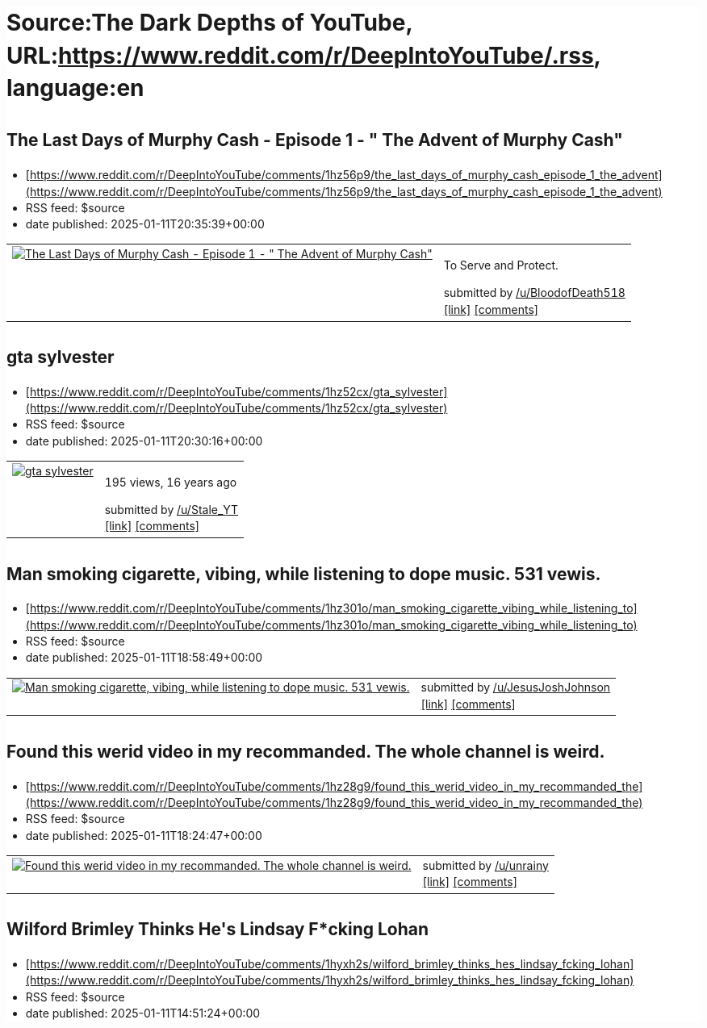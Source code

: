 # Source:The Dark Depths of YouTube, URL:https://www.reddit.com/r/DeepIntoYouTube/.rss, language:en

## The Last Days of Murphy Cash - Episode 1 - " The Advent of Murphy Cash"
 - [https://www.reddit.com/r/DeepIntoYouTube/comments/1hz56p9/the_last_days_of_murphy_cash_episode_1_the_advent](https://www.reddit.com/r/DeepIntoYouTube/comments/1hz56p9/the_last_days_of_murphy_cash_episode_1_the_advent)
 - RSS feed: $source
 - date published: 2025-01-11T20:35:39+00:00

<table> <tr><td> <a href="https://www.reddit.com/r/DeepIntoYouTube/comments/1hz56p9/the_last_days_of_murphy_cash_episode_1_the_advent/"> <img src="https://external-preview.redd.it/sU0wvuBLPxf_iRTuUu2_101ZwIUakurzQzsZFHGhn_A.jpg?width=320&amp;crop=smart&amp;auto=webp&amp;s=97c6c86213d5b05a0d74fd2d9799a5cef8114dd3" alt="The Last Days of Murphy Cash - Episode 1 - &quot; The Advent of Murphy Cash&quot;" title="The Last Days of Murphy Cash - Episode 1 - &quot; The Advent of Murphy Cash&quot;" /> </a> </td><td> <div class="md"><p>To Serve and Protect.</p> </div> &#32; submitted by &#32; <a href="https://www.reddit.com/user/BloodofDeath518"> /u/BloodofDeath518 </a> <br/> <span><a href="https://youtu.be/pfN3pqA2-i0?si=AMALdDcqmFTXlqfW">[link]</a></span> &#32; <span><a href="https://www.reddit.com/r/DeepIntoYouTube/comments/1hz56p9/the_last_days_of_murphy_cash_episode_1_the_advent/">[comments]</a></span> </td></tr></table>

## gta sylvester
 - [https://www.reddit.com/r/DeepIntoYouTube/comments/1hz52cx/gta_sylvester](https://www.reddit.com/r/DeepIntoYouTube/comments/1hz52cx/gta_sylvester)
 - RSS feed: $source
 - date published: 2025-01-11T20:30:16+00:00

<table> <tr><td> <a href="https://www.reddit.com/r/DeepIntoYouTube/comments/1hz52cx/gta_sylvester/"> <img src="https://external-preview.redd.it/qSE7nH7V_QaKx93NCVErI92GveP-wJ-iEOpmz-MQMyU.jpg?width=320&amp;crop=smart&amp;auto=webp&amp;s=f043474d3faf21b48d33e56ffdbc692eb411e57c" alt="gta sylvester" title="gta sylvester" /> </a> </td><td> <div class="md"><p>195 views, 16 years ago</p> </div> &#32; submitted by &#32; <a href="https://www.reddit.com/user/Stale_YT"> /u/Stale_YT </a> <br/> <span><a href="https://youtu.be/WS9IK5-9Ydg?si=m5Ojal3b6-ugyOFI">[link]</a></span> &#32; <span><a href="https://www.reddit.com/r/DeepIntoYouTube/comments/1hz52cx/gta_sylvester/">[comments]</a></span> </td></tr></table>

## Man smoking cigarette, vibing, while listening to dope music. 531 vewis.
 - [https://www.reddit.com/r/DeepIntoYouTube/comments/1hz301o/man_smoking_cigarette_vibing_while_listening_to](https://www.reddit.com/r/DeepIntoYouTube/comments/1hz301o/man_smoking_cigarette_vibing_while_listening_to)
 - RSS feed: $source
 - date published: 2025-01-11T18:58:49+00:00

<table> <tr><td> <a href="https://www.reddit.com/r/DeepIntoYouTube/comments/1hz301o/man_smoking_cigarette_vibing_while_listening_to/"> <img src="https://external-preview.redd.it/dL7eUp3PWNgZOtB_8HAU0Lu2uX80hHyCG5GIEh5B02k.jpg?width=320&amp;crop=smart&amp;auto=webp&amp;s=77bc77f7049c595e5724b5ee39f502ffd83d2bde" alt="Man smoking cigarette, vibing, while listening to dope music. 531 vewis." title="Man smoking cigarette, vibing, while listening to dope music. 531 vewis." /> </a> </td><td> &#32; submitted by &#32; <a href="https://www.reddit.com/user/JesusJoshJohnson"> /u/JesusJoshJohnson </a> <br/> <span><a href="https://www.youtube.com/watch?v=WxuO71WXtHQ">[link]</a></span> &#32; <span><a href="https://www.reddit.com/r/DeepIntoYouTube/comments/1hz301o/man_smoking_cigarette_vibing_while_listening_to/">[comments]</a></span> </td></tr></table>

## Found this werid video in my recommanded. The whole channel is weird.
 - [https://www.reddit.com/r/DeepIntoYouTube/comments/1hz28g9/found_this_werid_video_in_my_recommanded_the](https://www.reddit.com/r/DeepIntoYouTube/comments/1hz28g9/found_this_werid_video_in_my_recommanded_the)
 - RSS feed: $source
 - date published: 2025-01-11T18:24:47+00:00

<table> <tr><td> <a href="https://www.reddit.com/r/DeepIntoYouTube/comments/1hz28g9/found_this_werid_video_in_my_recommanded_the/"> <img src="https://external-preview.redd.it/z8Jj1YdIUnPSF34ijt1nc0toOA2rhX76lKsZmr1DVrI.jpg?width=320&amp;crop=smart&amp;auto=webp&amp;s=2a3da085d00720cb683f842f7c4cfac1cf1cd559" alt="Found this werid video in my recommanded. The whole channel is weird." title="Found this werid video in my recommanded. The whole channel is weird." /> </a> </td><td> &#32; submitted by &#32; <a href="https://www.reddit.com/user/unrainy"> /u/unrainy </a> <br/> <span><a href="https://youtu.be/rgUBX34GvIc?si=bqd7n9iBF0bON09q">[link]</a></span> &#32; <span><a href="https://www.reddit.com/r/DeepIntoYouTube/comments/1hz28g9/found_this_werid_video_in_my_recommanded_the/">[comments]</a></span> </td></tr></table>

## Wilford Brimley Thinks He's Lindsay F*cking Lohan
 - [https://www.reddit.com/r/DeepIntoYouTube/comments/1hyxh2s/wilford_brimley_thinks_hes_lindsay_fcking_lohan](https://www.reddit.com/r/DeepIntoYouTube/comments/1hyxh2s/wilford_brimley_thinks_hes_lindsay_fcking_lohan)
 - RSS feed: $source
 - date published: 2025-01-11T14:51:24+00:00
